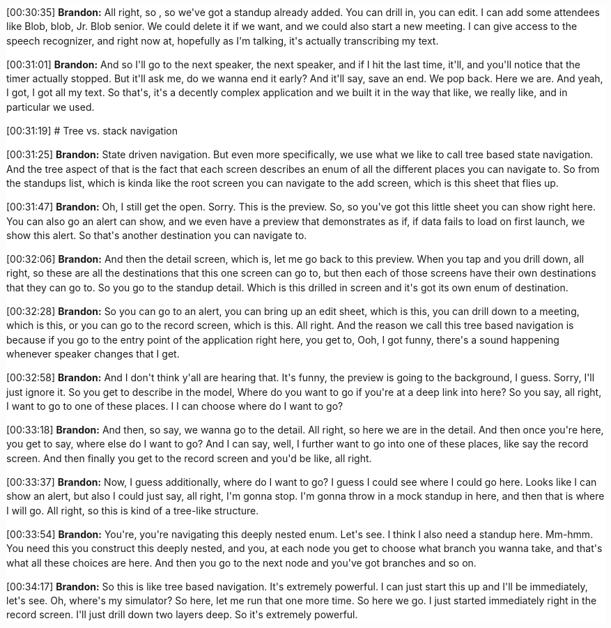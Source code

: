[00:30:35] **Brandon:** All right, so , so we've got a standup already added. You can drill in, you can edit. I can add some attendees like Blob, blob, Jr. Blob senior. We could delete it if we want, and we could also start a new meeting. I can give access to the speech recognizer, and right now at, hopefully as I'm talking, it's actually transcribing my text.

[00:31:01] **Brandon:** And so I'll go to the next speaker, the next speaker, and if I hit the last time, it'll, and you'll notice that the timer actually stopped. But it'll ask me, do we wanna end it early? And it'll say, save an end. We pop back. Here we are. And yeah, I got, I got all my text. So that's, it's a decently complex application and we built it in the way that like, we really like, and in particular we used.

[00:31:19] # Tree vs. stack navigation

[00:31:25] **Brandon:** State driven navigation. But even more specifically, we use what we like to call tree based state navigation. And the tree aspect of that is the fact that each screen describes an enum of all the different places you can navigate to. So from the standups list, which is kinda like the root screen you can navigate to the add screen, which is this sheet that flies up.

[00:31:47] **Brandon:** Oh, I still get the open. Sorry. This is the preview. So, so you've got this little sheet you can show right here. You can also go an alert can show, and we even have a preview that demonstrates as if, if data fails to load on first launch, we show this alert. So that's another destination you can navigate to.

[00:32:06] **Brandon:** And then the detail screen, which is, let me go back to this preview. When you tap and you drill down, all right, so these are all the destinations that this one screen can go to, but then each of those screens have their own destinations that they can go to. So you go to the standup detail. Which is this drilled in screen and it's got its own enum of destination.

[00:32:28] **Brandon:** So you can go to an alert, you can bring up an edit sheet, which is this, you can drill down to a meeting, which is this, or you can go to the record screen, which is this. All right. And the reason we call this tree based navigation is because if you go to the entry point of the application right here, you get to, Ooh, I got funny, there's a sound happening whenever speaker changes that I get.

[00:32:58] **Brandon:** And I don't think y'all are hearing that. It's funny, the preview is going to the background, I guess. Sorry, I'll just ignore it. So you get to describe in the model, Where do you want to go if you're at a deep link into here? So you say, all right, I want to go to one of these places. I I can choose where do I want to go?

[00:33:18] **Brandon:** And then, so say, we wanna go to the detail. All right, so here we are in the detail. And then once you're here, you get to say, where else do I want to go? And I can say, well, I further want to go into one of these places, like say the record screen. And then finally you get to the record screen and you'd be like, all right.

[00:33:37] **Brandon:** Now, I guess additionally, where do I want to go? I guess I could see where I could go here. Looks like I can show an alert, but also I could just say, all right, I'm gonna stop. I'm gonna throw in a mock standup in here, and then that is where I will go. All right, so this is kind of a tree-like structure.

[00:33:54] **Brandon:** You're, you're navigating this deeply nested enum. Let's see. I think I also need a standup here. Mm-hmm. You need this you construct this deeply nested, and you, at each node you get to choose what branch you wanna take, and that's what all these choices are here. And then you go to the next node and you've got branches and so on.

[00:34:17] **Brandon:** So this is like tree based navigation. It's extremely powerful. I can just start this up and I'll be immediately, let's see. Oh, where's my simulator? So here, let me run that one more time. So here we go. I just started immediately right in the record screen. I'll just drill down two layers deep. So it's extremely powerful.
